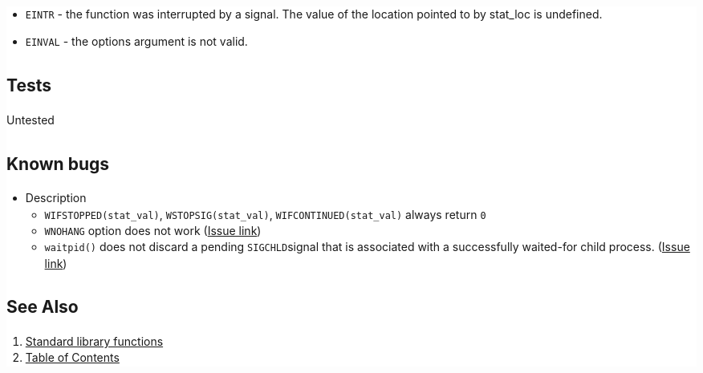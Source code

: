 * `EINTR` - the function was interrupted by a signal. The value of the location pointed to by stat_loc is undefined.

* `EINVAL` - the options argument is not valid.

## Tests

Untested

## Known bugs

* Description
  * `WIFSTOPPED(stat_val)`, `WSTOPSIG(stat_val)`, `WIFCONTINUED(stat_val)` always return `0`
  * `WNOHANG` option does not work ([Issue link](https://github.com/phoenix-rtos/phoenix-rtos-project/issues/184))
  * `waitpid()` does not discard a pending `SIGCHLD`signal that is associated with a successfully waited-for child
  process. ([Issue link](https://github.com/phoenix-rtos/phoenix-rtos-project/issues/188))

## See Also

1. [Standard library functions](../../functions.md)
2. [Table of Contents](../../../../README.md)
